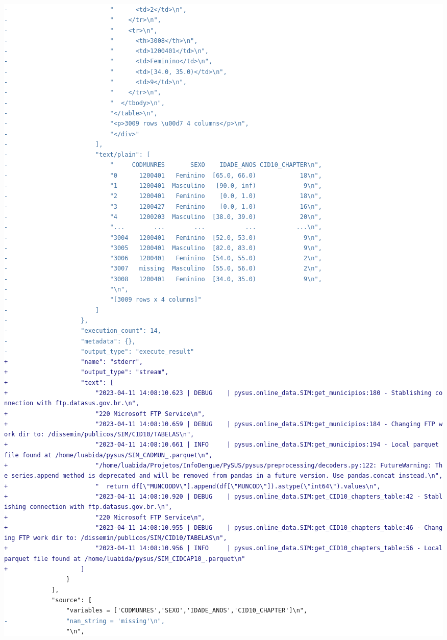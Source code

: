 ```diff
-                            "      <td>2</td>\n",
-                            "    </tr>\n",
-                            "    <tr>\n",
-                            "      <th>3008</th>\n",
-                            "      <td>1200401</td>\n",
-                            "      <td>Feminino</td>\n",
-                            "      <td>[34.0, 35.0)</td>\n",
-                            "      <td>9</td>\n",
-                            "    </tr>\n",
-                            "  </tbody>\n",
-                            "</table>\n",
-                            "<p>3009 rows \u00d7 4 columns</p>\n",
-                            "</div>"
-                        ],
-                        "text/plain": [
-                            "     CODMUNRES       SEXO    IDADE_ANOS CID10_CHAPTER\n",
-                            "0      1200401   Feminino  [65.0, 66.0)            18\n",
-                            "1      1200401  Masculino   [90.0, inf)             9\n",
-                            "2      1200401   Feminino    [0.0, 1.0)            18\n",
-                            "3      1200427   Feminino    [0.0, 1.0)            16\n",
-                            "4      1200203  Masculino  [38.0, 39.0)            20\n",
-                            "...        ...        ...           ...           ...\n",
-                            "3004   1200401   Feminino  [52.0, 53.0)             9\n",
-                            "3005   1200401  Masculino  [82.0, 83.0)             9\n",
-                            "3006   1200401   Feminino  [54.0, 55.0)             2\n",
-                            "3007   missing  Masculino  [55.0, 56.0)             2\n",
-                            "3008   1200401   Feminino  [34.0, 35.0)             9\n",
-                            "\n",
-                            "[3009 rows x 4 columns]"
-                        ]
-                    },
-                    "execution_count": 14,
-                    "metadata": {},
-                    "output_type": "execute_result"
+                    "name": "stderr",
+                    "output_type": "stream",
+                    "text": [
+                        "2023-04-11 14:08:10.623 | DEBUG    | pysus.online_data.SIM:get_municipios:180 - Stablishing connection with ftp.datasus.gov.br.\n",
+                        "220 Microsoft FTP Service\n",
+                        "2023-04-11 14:08:10.659 | DEBUG    | pysus.online_data.SIM:get_municipios:184 - Changing FTP work dir to: /dissemin/publicos/SIM/CID10/TABELAS\n",
+                        "2023-04-11 14:08:10.661 | INFO     | pysus.online_data.SIM:get_municipios:194 - Local parquet file found at /home/luabida/pysus/SIM_CADMUN_.parquet\n",
+                        "/home/luabida/Projetos/InfoDengue/PySUS/pysus/preprocessing/decoders.py:122: FutureWarning: The series.append method is deprecated and will be removed from pandas in a future version. Use pandas.concat instead.\n",
+                        "  return df[\"MUNCODDV\"].append(df[\"MUNCOD\"]).astype(\"int64\").values\n",
+                        "2023-04-11 14:08:10.920 | DEBUG    | pysus.online_data.SIM:get_CID10_chapters_table:42 - Stablishing connection with ftp.datasus.gov.br.\n",
+                        "220 Microsoft FTP Service\n",
+                        "2023-04-11 14:08:10.955 | DEBUG    | pysus.online_data.SIM:get_CID10_chapters_table:46 - Changing FTP work dir to: /dissemin/publicos/SIM/CID10/TABELAS\n",
+                        "2023-04-11 14:08:10.956 | INFO     | pysus.online_data.SIM:get_CID10_chapters_table:56 - Local parquet file found at /home/luabida/pysus/SIM_CIDCAP10_.parquet\n"
+                    ]
                 }
             ],
             "source": [
                 "variables = ['CODMUNRES','SEXO','IDADE_ANOS','CID10_CHAPTER']\n",
-                "nan_string = 'missing'\n",
                 "\n",
```